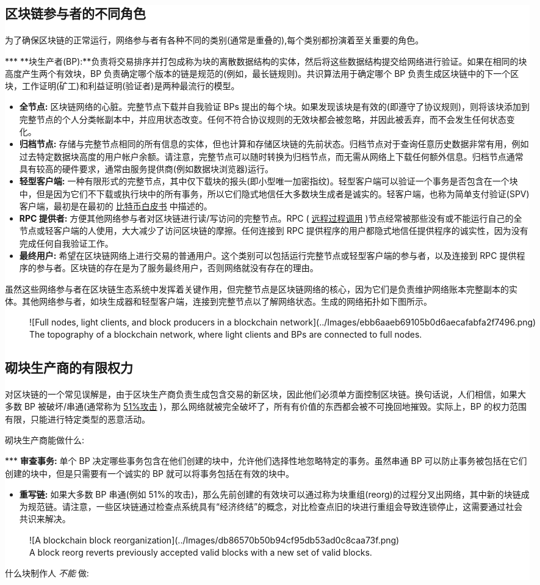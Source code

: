 </figure>

## 区块链参与者的不同角色

为了确保区块链的正常运行，网络参与者有各种不同的类别(通常是重叠的),每个类别都扮演着至关重要的角色。

 ***   **块生产者(BP):**负责将交易排序并打包成称为块的离散数据结构的实体，然后将这些数据结构提交给网络进行验证。如果在相同的块高度产生两个有效块，BP 负责确定哪个版本的链是规范的(例如，最长链规则)。共识算法用于确定哪个 BP 负责生成区块链中的下一个区块，工作证明(矿工)和利益证明(验证者)是两种最流行的模型。
*   **全节点:** 区块链网络的心脏。完整节点下载并自我验证 BPs 提出的每个块。如果发现该块是有效的(即遵守了协议规则)，则将该块添加到完整节点的个人分类帐副本中，并应用状态改变。任何不符合协议规则的无效块都会被忽略，并因此被丢弃，而不会发生任何状态变化。
*   **归档节点:** 存储与完整节点相同的所有信息的实体，但也计算和存储区块链的先前状态。归档节点对于查询任意历史数据非常有用，例如过去特定数据块高度的用户帐户余额。请注意，完整节点可以随时转换为归档节点，而无需从网络上下载任何额外信息。归档节点通常具有较高的硬件要求，通常由服务提供商(例如数据块浏览器)运行。
*   **轻型客户端:** 一种有限形式的完整节点，其中仅下载块的报头(即小型唯一加密指纹)。轻型客户端可以验证一个事务是否包含在一个块中，但是因为它们不下载或执行块中的所有事务，所以它们隐式地信任大多数块生成者是诚实的。轻客户端，也称为简单支付验证(SPV)客户端，最初是在最初的 [比特币白皮书](https://bitcoin.org/bitcoin.pdf) 中描述的。
*   **RPC 提供者:** 方便其他网络参与者对区块链进行读/写访问的完整节点。RPC ( [远程过程调用](https://www.techtarget.com/searchapparchitecture/definition/Remote-Procedure-Call-RPC) )节点经常被那些没有或不能运行自己的全节点或轻客户端的人使用，大大减少了访问区块链的摩擦。任何连接到 RPC 提供程序的用户都隐式地信任提供程序的诚实性，因为没有完成任何自我验证工作。
*   **最终用户:** 希望在区块链网络上进行交易的普通用户。这个类别可以包括运行完整节点或轻型客户端的参与者，以及连接到 RPC 提供程序的参与者。区块链的存在是为了服务最终用户，否则网络就没有存在的理由。

虽然这些网络参与者在区块链生态系统中发挥着关键作用，但完整节点是区块链网络的核心，因为它们是负责维护网络账本完整副本的实体。其他网络参与者，如块生成器和轻型客户端，连接到完整节点以了解网络状态。生成的网络拓扑如下图所示。

<figure id="attachment_4350" aria-describedby="caption-attachment-4350" style="width: 3001px" class="wp-caption aligncenter">![Full nodes, light clients, and block producers in a blockchain network](../Images/ebb6aaeb69105b0d6aecafabfa2f7496.png)

<figcaption id="caption-attachment-4350" class="wp-caption-text">The topography of a blockchain network, where light clients and BPs are connected to full nodes.</figcaption>

</figure>

## 砌块生产商的有限权力

对区块链的一个常见误解是，由于区块生产商负责生成包含交易的新区块，因此他们必须单方面控制区块链。换句话说，人们相信，如果大多数 BP 被破坏/串通(通常称为 [51%攻击](https://www.investopedia.com/terms/1/51-attack.asp) )，那么网络就被完全破坏了，所有有价值的东西都会被不可挽回地摧毁。实际上，BP 的权力范围有限，只能进行特定类型的恶意活动。

砌块生产商能做什么:

 ***   **审查事务:** 单个 BP 决定哪些事务包含在他们创建的块中，允许他们选择性地忽略特定的事务。虽然串通 BP 可以防止事务被包括在它们创建的块中，但是只需要有一个诚实的 BP 就可以将事务包括在有效的块中。
*   **重写链:** 如果大多数 BP 串通(例如 51%的攻击)，那么先前创建的有效块可以通过称为块重组(reorg)的过程分叉出网络，其中新的块链成为规范链。请注意，一些区块链通过检查点系统具有“经济终结”的概念，对比检查点旧的块进行重组会导致连锁停止，这需要通过社会共识来解决。

<figure id="attachment_4351" aria-describedby="caption-attachment-4351" style="width: 2085px" class="wp-caption aligncenter">![A blockchain block reorganization](../Images/db86570b50b94cf95db53ad0c8caa73f.png)

<figcaption id="caption-attachment-4351" class="wp-caption-text">A block reorg reverts previously accepted valid blocks with a new set of valid blocks.</figcaption>

</figure>

什么块制作人 *不能* 做:
